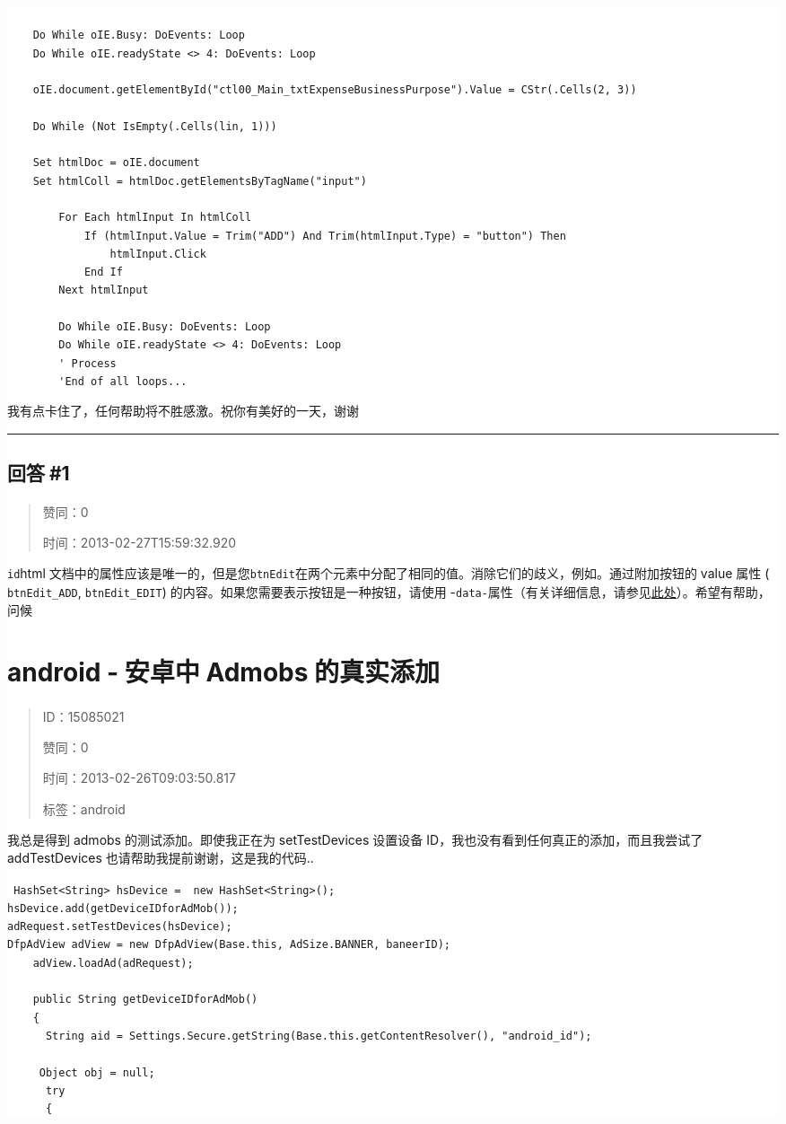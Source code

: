 ```

    Do While oIE.Busy: DoEvents: Loop
    Do While oIE.readyState <> 4: DoEvents: Loop

    oIE.document.getElementById("ctl00_Main_txtExpenseBusinessPurpose").Value = CStr(.Cells(2, 3))

    Do While (Not IsEmpty(.Cells(lin, 1)))

    Set htmlDoc = oIE.document
    Set htmlColl = htmlDoc.getElementsByTagName("input")

        For Each htmlInput In htmlColl
            If (htmlInput.Value = Trim("ADD") And Trim(htmlInput.Type) = "button") Then
                htmlInput.Click
            End If
        Next htmlInput

        Do While oIE.Busy: DoEvents: Loop
        Do While oIE.readyState <> 4: DoEvents: Loop
        ' Process 
        'End of all loops... 
```

我有点卡住了，任何帮助将不胜感激。祝你有美好的一天，谢谢

* * *

## 回答 #1

> 赞同：0
> 
> 时间：2013-02-27T15:59:32.920

`id`html 文档中的属性应该是唯一的，但是您`btnEdit`在两个元素中分配了相同的值。消除它们的歧义，例如。通过附加按钮的 value 属性 ( `btnEdit_ADD`, `btnEdit_EDIT`) 的内容。如果您需要表示按钮是一种按钮，请使用 -`data-`属性（有关详细信息，请参见[此处](http://www.w3.org/html/wg/drafts/html/master/single-page.html#embedding-custom-non-visible-data-with-the-data-%2a-attributes)）。希望有帮助，问候

# android - 安卓中 Admobs 的真实添加

> ID：15085021
> 
> 赞同：0
> 
> 时间：2013-02-26T09:03:50.817
> 
> 标签：android

我总是得到 admobs 的测试添加。即使我正在为 setTestDevices 设置设备 ID，我也没有看到任何真正的添加，而且我尝试了 addTestDevices 也请帮助我提前谢谢，这是我的代码..

```
 HashSet<String> hsDevice =  new HashSet<String>();
hsDevice.add(getDeviceIDforAdMob());
adRequest.setTestDevices(hsDevice);
DfpAdView adView = new DfpAdView(Base.this, AdSize.BANNER, baneerID);                   
    adView.loadAd(adRequest);

    public String getDeviceIDforAdMob()
    {
      String aid = Settings.Secure.getString(Base.this.getContentResolver(), "android_id");

     Object obj = null;
      try 
      {
```